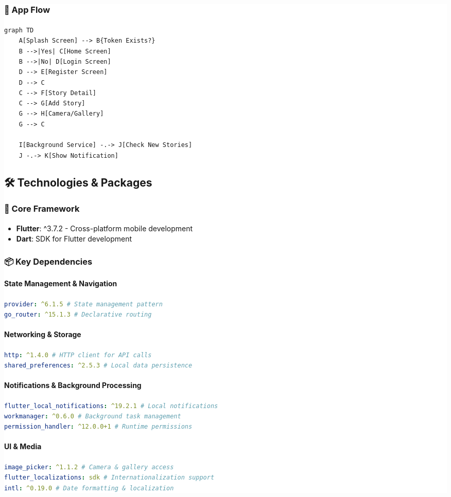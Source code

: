 ### 🔄 App Flow

```mermaid
graph TD
    A[Splash Screen] --> B{Token Exists?}
    B -->|Yes| C[Home Screen]
    B -->|No| D[Login Screen]
    D --> E[Register Screen]
    D --> C
    C --> F[Story Detail]
    C --> G[Add Story]
    G --> H[Camera/Gallery]
    G --> C

    I[Background Service] -.-> J[Check New Stories]
    J -.-> K[Show Notification]
```

## 🛠️ Technologies & Packages

### 🎯 Core Framework

- **Flutter**: ^3.7.2 - Cross-platform mobile development
- **Dart**: SDK for Flutter development

### 📦 Key Dependencies

#### State Management & Navigation

```yaml
provider: ^6.1.5 # State management pattern
go_router: ^15.1.3 # Declarative routing
```

#### Networking & Storage

```yaml
http: ^1.4.0 # HTTP client for API calls
shared_preferences: ^2.5.3 # Local data persistence
```

#### Notifications & Background Processing

```yaml
flutter_local_notifications: ^19.2.1 # Local notifications
workmanager: ^0.6.0 # Background task management
permission_handler: ^12.0.0+1 # Runtime permissions
```

#### UI & Media

```yaml
image_picker: ^1.1.2 # Camera & gallery access
flutter_localizations: sdk # Internationalization support
intl: ^0.19.0 # Date formatting & localization
```

